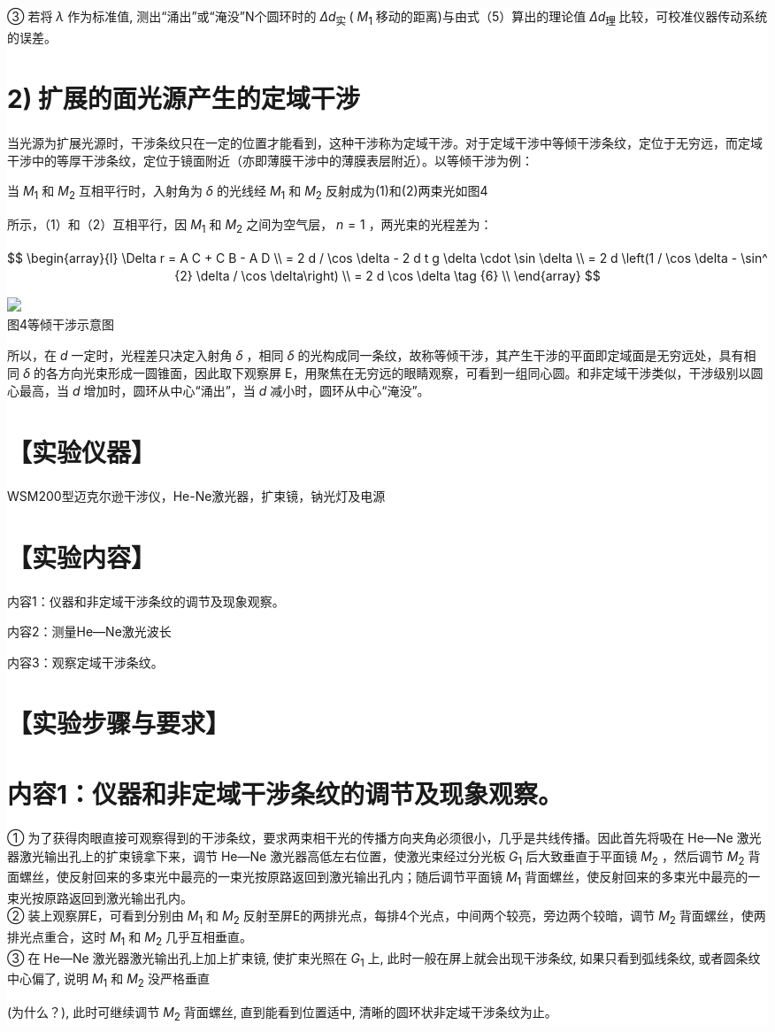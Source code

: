 ③ 若将  $\lambda$  作为标准值, 测出“涌出”或“淹没”N个圆环时的  $\Delta d_{\text {实 }}$  (  $M_{1}$  移动的距离)与由式（5）算出的理论值  $\Delta d_{\text {理 }}$  比较，可校准仪器传动系统的误差。

# 2) 扩展的面光源产生的定域干涉

当光源为扩展光源时，干涉条纹只在一定的位置才能看到，这种干涉称为定域干涉。对于定域干涉中等倾干涉条纹，定位于无穷远，而定域干涉中的等厚干涉条纹，定位于镜面附近（亦即薄膜干涉中的薄膜表层附近）。以等倾干涉为例：

当  $M_{1}$  和  $M_{2}$  互相平行时，入射角为  $\delta$  的光线经  $M_{1}$  和  $M_{2}$  反射成为(1)和(2)两束光如图4

所示，（1）和（2）互相平行，因  $M_{1}$  和  $M_{2}$  之间为空气层， $n = 1$ ，两光束的光程差为：

$$
\begin{array}{l} \Delta r = A C + C B - A D \\ = 2 d / \cos \delta - 2 d t g \delta \cdot \sin \delta \\ = 2 d \left(1 / \cos \delta - \sin^ {2} \delta / \cos \delta\right) \\ = 2 d \cos \delta \tag {6} \\ \end{array}
$$

![](https://cdn-mineru.openxlab.org.cn/result/2025-10-27/c1e5172e-e38d-4178-ad9d-8a77c641cdfd/81474d6764fa5e01c4b27f7089a3ac579faf03cae58ca8e8d26181a033e47332.jpg)  
图4等倾干涉示意图

所以，在  $d$  一定时，光程差只决定入射角  $\delta$ ，相同  $\delta$  的光构成同一条纹，故称等倾干涉，其产生干涉的平面即定域面是无穷远处，具有相同  $\delta$  的各方向光束形成一圆锥面，因此取下观察屏 E，用聚焦在无穷远的眼睛观察，可看到一组同心圆。和非定域干涉类似，干涉级别以圆心最高，当  $d$  增加时，圆环从中心“涌出”，当  $d$  减小时，圆环从中心“淹没”。

# 【实验仪器】

WSM200型迈克尔逊干涉仪，He-Ne激光器，扩束镜，钠光灯及电源

# 【实验内容】

内容1：仪器和非定域干涉条纹的调节及现象观察。

内容2：测量He—Ne激光波长

内容3：观察定域干涉条纹。

# 【实验步骤与要求】

# 内容1：仪器和非定域干涉条纹的调节及现象观察。

① 为了获得肉眼直接可观察得到的干涉条纹，要求两束相干光的传播方向夹角必须很小，几乎是共线传播。因此首先将吸在 He—Ne 激光器激光输出孔上的扩束镜拿下来，调节 He—Ne 激光器高低左右位置，使激光束经过分光板  $G_{1}$  后大致垂直于平面镜  $M_{2}$ ，然后调节  $M_{2}$  背面螺丝，使反射回来的多束光中最亮的一束光按原路返回到激光输出孔内；随后调节平面镜  $M_{1}$  背面螺丝，使反射回来的多束光中最亮的一束光按原路返回到激光输出孔内。  
② 装上观察屏E，可看到分别由  $M_{1}$  和  $M_{2}$  反射至屏E的两排光点，每排4个光点，中间两个较亮，旁边两个较暗，调节  $M_{2}$  背面螺丝，使两排光点重合，这时  $M_{1}$  和  $M_{2}$  几乎互相垂直。  
③ 在 He—Ne 激光器激光输出孔上加上扩束镜, 使扩束光照在  $G_{1}$  上, 此时一般在屏上就会出现干涉条纹, 如果只看到弧线条纹, 或者圆条纹中心偏了, 说明  $M_{1}$  和  $M_{2}$  没严格垂直

(为什么？), 此时可继续调节  $M_{2}$  背面螺丝, 直到能看到位置适中, 清晰的圆环状非定域干涉条纹为止。
